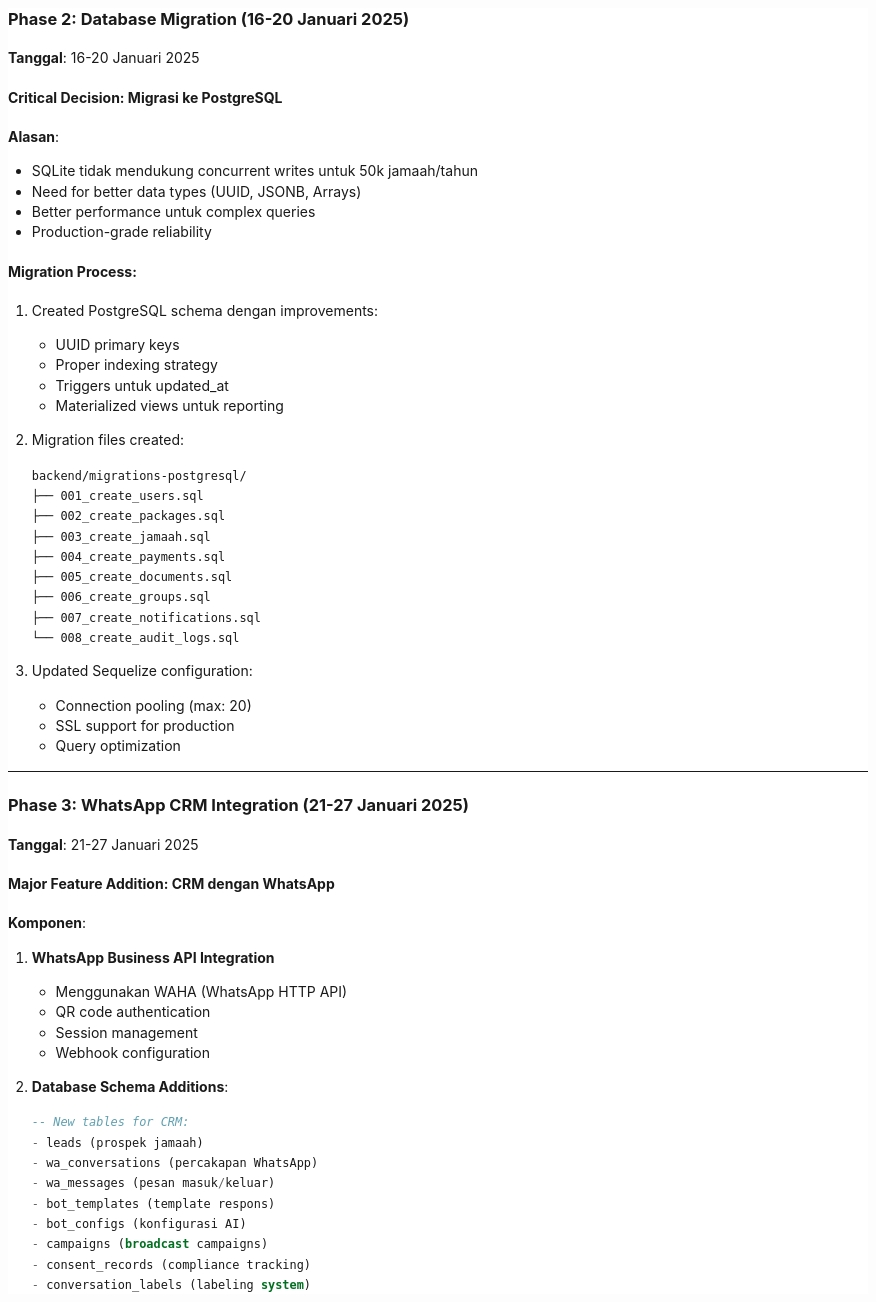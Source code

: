 ### Phase 2: Database Migration (16-20 Januari 2025)
**Tanggal**: 16-20 Januari 2025

#### Critical Decision: Migrasi ke PostgreSQL
**Alasan**:
- SQLite tidak mendukung concurrent writes untuk 50k jamaah/tahun
- Need for better data types (UUID, JSONB, Arrays)
- Better performance untuk complex queries
- Production-grade reliability

#### Migration Process:
1. Created PostgreSQL schema dengan improvements:
   - UUID primary keys
   - Proper indexing strategy
   - Triggers untuk updated_at
   - Materialized views untuk reporting

2. Migration files created:
   ```
   backend/migrations-postgresql/
   ├── 001_create_users.sql
   ├── 002_create_packages.sql
   ├── 003_create_jamaah.sql
   ├── 004_create_payments.sql
   ├── 005_create_documents.sql
   ├── 006_create_groups.sql
   ├── 007_create_notifications.sql
   └── 008_create_audit_logs.sql
   ```

3. Updated Sequelize configuration:
   - Connection pooling (max: 20)
   - SSL support for production
   - Query optimization

---

### Phase 3: WhatsApp CRM Integration (21-27 Januari 2025)
**Tanggal**: 21-27 Januari 2025

#### Major Feature Addition: CRM dengan WhatsApp
**Komponen**:

1. **WhatsApp Business API Integration**
   - Menggunakan WAHA (WhatsApp HTTP API)
   - QR code authentication
   - Session management
   - Webhook configuration

2. **Database Schema Additions**:
   ```sql
   -- New tables for CRM:
   - leads (prospek jamaah)
   - wa_conversations (percakapan WhatsApp)
   - wa_messages (pesan masuk/keluar)
   - bot_templates (template respons)
   - bot_configs (konfigurasi AI)
   - campaigns (broadcast campaigns)
   - consent_records (compliance tracking)
   - conversation_labels (labeling system)
   ```

